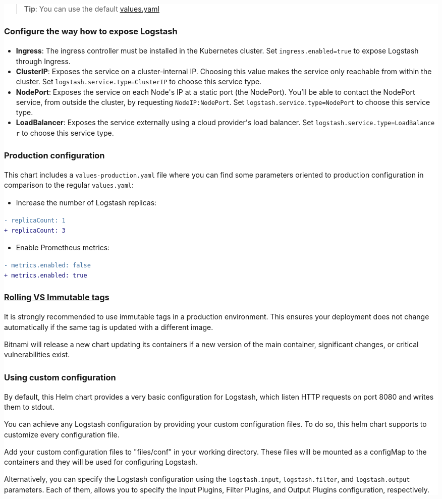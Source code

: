 > **Tip**: You can use the default [values.yaml](values.yaml)

### Configure the way how to expose Logstash

- **Ingress**: The ingress controller must be installed in the Kubernetes cluster. Set `ingress.enabled=true` to expose Logstash through Ingress.
- **ClusterIP**: Exposes the service on a cluster-internal IP. Choosing this value makes the service only reachable from within the cluster. Set `logstash.service.type=ClusterIP` to choose this service type.
- **NodePort**: Exposes the service on each Node's IP at a static port (the NodePort). You’ll be able to contact the NodePort service, from outside the cluster, by requesting `NodeIP:NodePort`. Set `logstash.service.type=NodePort` to choose this service type.
- **LoadBalancer**: Exposes the service externally using a cloud provider's load balancer. Set `logstash.service.type=LoadBalancer` to choose this service type.

### Production configuration

This chart includes a `values-production.yaml` file where you can find some parameters oriented to production configuration in comparison to the regular `values.yaml`:

- Increase the number of Logstash replicas:

```diff
- replicaCount: 1
+ replicaCount: 3
```

- Enable Prometheus metrics:

```diff
- metrics.enabled: false
+ metrics.enabled: true
```

### [Rolling VS Immutable tags](https://docs.bitnami.com/containers/how-to/understand-rolling-tags-containers/)

It is strongly recommended to use immutable tags in a production environment. This ensures your deployment does not change automatically if the same tag is updated with a different image.

Bitnami will release a new chart updating its containers if a new version of the main container, significant changes, or critical vulnerabilities exist.

### Using custom configuration

By default, this Helm chart provides a very basic configuration for Logstash, which listen HTTP requests on port 8080 and writes them to stdout.

You can achieve any Logstash configuration by providing your custom configuration files. To do so, this helm chart supports to customize every configuration file.

Add your custom configuration files to "files/conf" in your working directory. These files will be mounted as a configMap to the containers and they will be used for configuring Logstash.

Alternatively, you can specify the Logstash configuration using the `logstash.input`, `logstash.filter`, and `logstash.output` parameters. Each of them, allows you to specify the Input Plugins, Filter Plugins, and Output Plugins configuration, respectively.
